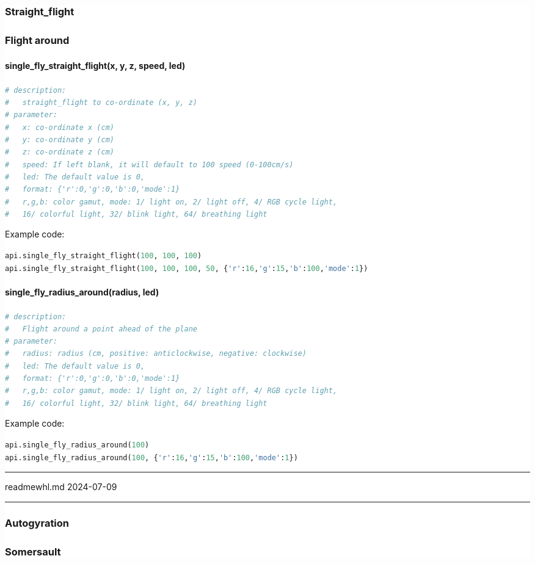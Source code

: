 
### Straight_flight  
### Flight around

#### single_fly_straight_flight(x, y, z, speed, led)

```python
# description:
#   straight_flight to co-ordinate (x, y, z)
# parameter:
#   x: co-ordinate x (cm)
#   y: co-ordinate y (cm)
#   z: co-ordinate z (cm)
#   speed: If left blank, it will default to 100 speed (0-100cm/s)
#   led: The default value is 0,
#   format: {'r':0,'g':0,'b':0,'mode':1}
#   r,g,b: color gamut, mode: 1/ light on, 2/ light off, 4/ RGB cycle light,
#   16/ colorful light, 32/ blink light, 64/ breathing light
```

Example code:

```python
api.single_fly_straight_flight(100, 100, 100)
api.single_fly_straight_flight(100, 100, 100, 50, {'r':16,'g':15,'b':100,'mode':1})
```

#### single_fly_radius_around(radius, led)

```python
# description:
#   Flight around a point ahead of the plane
# parameter:
#   radius: radius (cm, positive: anticlockwise, negative: clockwise)
#   led: The default value is 0,
#   format: {'r':0,'g':0,'b':0,'mode':1}
#   r,g,b: color gamut, mode: 1/ light on, 2/ light off, 4/ RGB cycle light,
#   16/ colorful light, 32/ blink light, 64/ breathing light
```

Example code:

```python
api.single_fly_radius_around(100)
api.single_fly_radius_around(100, {'r':16,'g':15,'b':100,'mode':1})
```

---

readmewhl.md 2024-07-09

---

### Autogyration  
### Somersault
